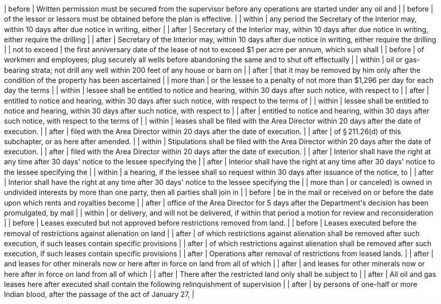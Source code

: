 | before        | Written permission must be secured from the supervisor  before any operations are started under any oil and                |
| before        | of the lessor or lessors must be obtained before  the plan is effective.                                                   |
| within        | any period the Secretary of the Interior may, within 10 days after due notice in writing, either                           |
| after         | Secretary of the Interior may, within 10 days after due notice in writing, either require the drilling                     |
| after         | Secretary of the Interior may, within 10 days after due notice in writing, either require the drilling                     |
| not to exceed | the first anniversary date of the lease of not to exceed $1 per acre per annum, which sum shalI                            |
| before        | of workmen and employees; plug securely all wells before abandoning the same and to shut off effectually                   |
| within        | oil or gas-bearing strata; not drill any well within 200 feet of any house or barn on                                      |
| after         | that it may be removed by him only after the condition of the property has been ascertained                                |
| more than     | or the lessee to a penalty of not more than $1,296 per day for each day the terms                                          |
| within        | lessee shall be entitled to notice and hearing, within 30 days after such notice, with respect to                          |
| after         | entitled to notice and hearing, within 30 days after such notice, with respect to the terms of                             |
| within        | lessee shall be entitled to notice and hearing, within 30 days after such notice, with respect to                          |
| after         | entitled to notice and hearing, within 30 days after such notice, with respect to the terms of                             |
| within        | leases shall be filed with the Area Director within  20 days after the date of execution.                                  |
| after         | filed with the Area Director within 20 days after  the date of execution.                                                  |
| after         | of &#167;&#8201;211.26(d) of this subchapter, or as here after  amended.                                                   |
| within        | Stipulations shall be filed with the Area Director  within  20 days after the date of execution.                           |
| after         | filed with the Area Director within 20 days after  the date of execution.                                                  |
| after         | Interior shall have the right at any time after 30 days' notice to the lessee specifying the                               |
| after         | Interior shall have the right at any time after 30 days' notice to the lessee specifying the                               |
| within        | a hearing, if the lessee shall so request within 30 days after issuance of the notice, to                                  |
| after         | Interior shall have the right at any time after 30 days' notice to the lessee specifying the                               |
| more than     | or canceled) is owned in undivided interests by more than one party, then all parties shall join in                        |
| before        | be in the mail or received on or before the date upon which rents and royalties become                                     |
| after         | office of the Area Director for 5 days after the Department's decision has been promulgated, by mail                       |
| within        | or delivery, and will not be delivered, if within that period a motion for review and reconsideration                      |
| before        | Leases executed but not approved  before  restrictions removed from land.                                                  |
| before        | Leases executed  before the removal of restrictions against alienation on land                                             |
| after         | of which restrictions against alienation shall be removed after such execution, if such leases contain specific provisions |
| after         | of which restrictions against alienation shall be removed after such execution, if such leases contain specific provisions |
| after         | Operations  after  removal of restrictions from leased lands.                                                              |
| after         | and leases for other minerals now or here after in force on land from all of which                                         |
| after         | and leases for other minerals now or here after in force on land from all of which                                         |
| after         | There after the restricted land only shall be subject to                                                                   |
| after         | All oil and gas leases here after executed shall contain the following relinquishment of supervision                       |
| after         | by persons of one-half or more Indian blood, after the passage of the act of January 27,                                   |